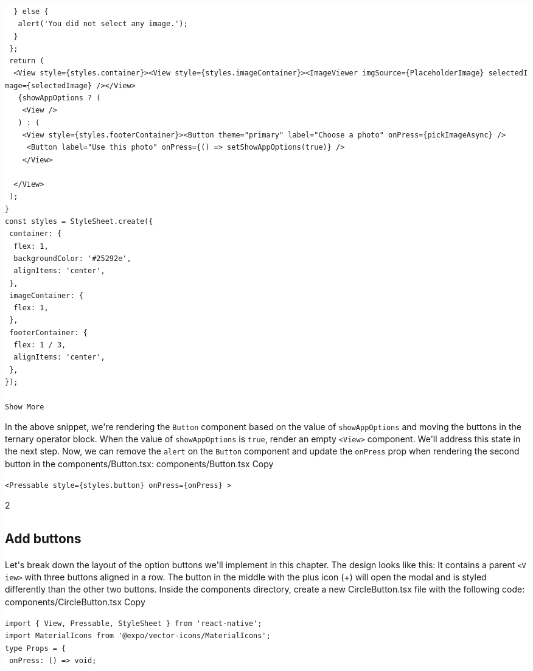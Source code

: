 ```
  } else {
   alert('You did not select any image.');
  }
 };
 return (
  <View style={styles.container}><View style={styles.imageContainer}><ImageViewer imgSource={PlaceholderImage} selectedImage={selectedImage} /></View>
   {showAppOptions ? (
    <View />
   ) : (
    <View style={styles.footerContainer}><Button theme="primary" label="Choose a photo" onPress={pickImageAsync} />
     <Button label="Use this photo" onPress={() => setShowAppOptions(true)} />
    </View>
   
  </View>
 );
}
const styles = StyleSheet.create({
 container: {
  flex: 1,
  backgroundColor: '#25292e',
  alignItems: 'center',
 },
 imageContainer: {
  flex: 1,
 },
 footerContainer: {
  flex: 1 / 3,
  alignItems: 'center',
 },
});

Show More

```

In the above snippet, we're rendering the `Button` component based on the value of `showAppOptions` and moving the buttons in the ternary operator block. When the value of `showAppOptions` is `true`, render an empty `<View>` component. We'll address this state in the next step.
Now, we can remove the `alert` on the `Button` component and update the `onPress` prop when rendering the second button in the components/Button.tsx:
components/Button.tsx
Copy
```
<Pressable style={styles.button} onPress={onPress} >

```

2
## Add buttons
Let's break down the layout of the option buttons we'll implement in this chapter. The design looks like this:
It contains a parent `<View>` with three buttons aligned in a row. The button in the middle with the plus icon (+) will open the modal and is styled differently than the other two buttons.
Inside the components directory, create a new CircleButton.tsx file with the following code:
components/CircleButton.tsx
Copy
```
import { View, Pressable, StyleSheet } from 'react-native';
import MaterialIcons from '@expo/vector-icons/MaterialIcons';
type Props = {
 onPress: () => void;
```